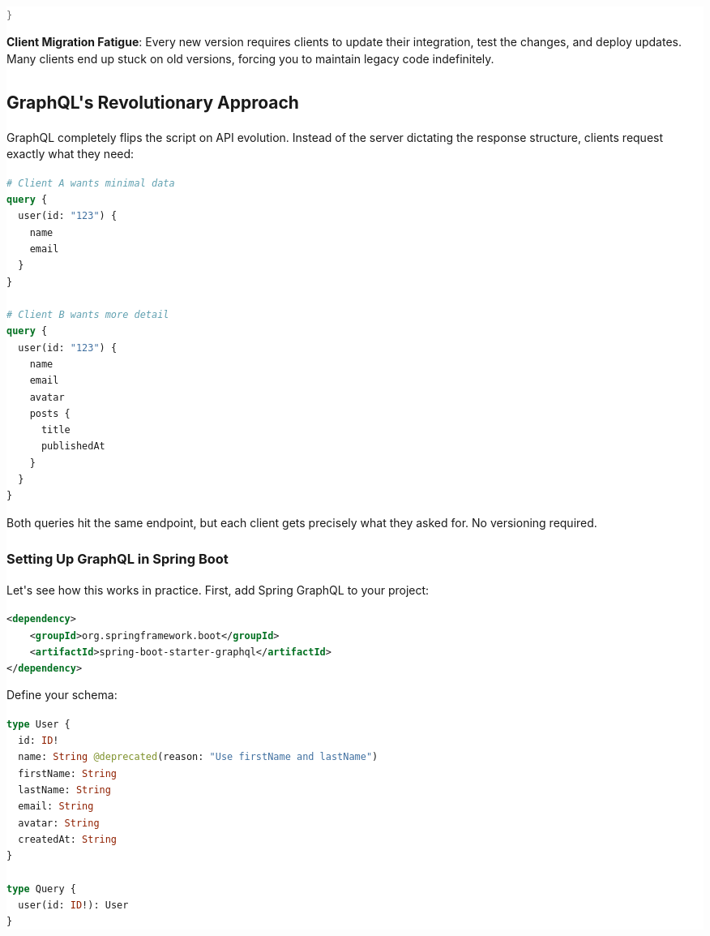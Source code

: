 ```java
}
```

**Client Migration Fatigue**: Every new version requires clients to update their integration, test the changes, 
and deploy updates. Many clients end up stuck on old versions, forcing you to maintain legacy code indefinitely.

## GraphQL's Revolutionary Approach

GraphQL completely flips the script on API evolution. Instead of the server dictating the response structure, 
clients request exactly what they need:

```graphql
# Client A wants minimal data
query {
  user(id: "123") {
    name
    email
  }
}

# Client B wants more detail
query {
  user(id: "123") {
    name
    email
    avatar
    posts {
      title
      publishedAt
    }
  }
}
```

Both queries hit the same endpoint, but each client gets precisely what they asked for. No versioning required.

### Setting Up GraphQL in Spring Boot

Let's see how this works in practice. First, add Spring GraphQL to your project:

```xml
<dependency>
    <groupId>org.springframework.boot</groupId>
    <artifactId>spring-boot-starter-graphql</artifactId>
</dependency>
```

Define your schema:

```graphql
type User {
  id: ID!
  name: String @deprecated(reason: "Use firstName and lastName")
  firstName: String
  lastName: String
  email: String
  avatar: String
  createdAt: String
}

type Query {
  user(id: ID!): User
}
```